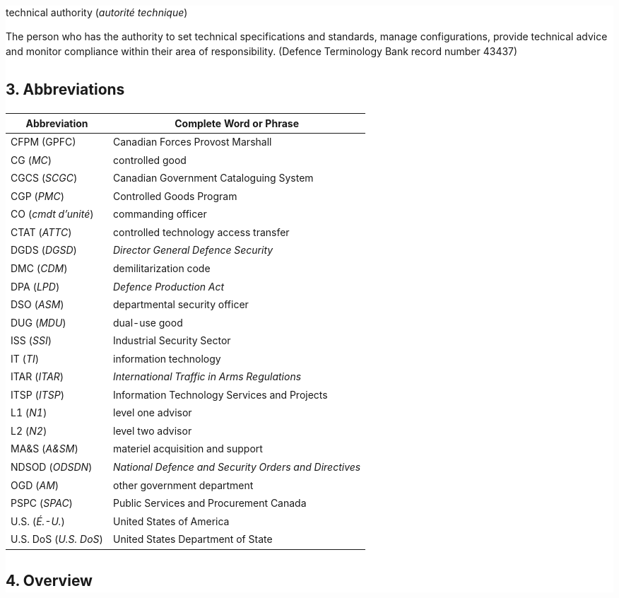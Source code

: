 technical authority (_autorité technique_)

The person who has the authority to set technical specifications and standards, manage configurations, provide technical advice and monitor compliance within their area of responsibility. (Defence Terminology Bank record number 43437)

3\. Abbreviations
-----------------

| Abbreviation | Complete Word or Phrase |
| --- | --- |
| CFPM (GPFC) | Canadian Forces Provost Marshall |
| CG (_MC_) | controlled good |
| CGCS (_SCGC_) | Canadian Government Cataloguing System |
| CGP (_PMC_) | Controlled Goods Program |
| CO (_cmdt d’unité_) | commanding officer |
| CTAT (_ATTC_)    | controlled technology access transfer |
| DGDS (_DGSD_) | _Director General Defence Security_ |
| DMC (_CDM_) | demilitarization code |
| DPA (_LPD_) | _Defence Production Act_ |
| DSO (_ASM_) | departmental security officer |
| DUG (_MDU_) | dual-use good |
| ISS (_SSI_) | Industrial Security Sector |
| IT (_TI_) | information technology |
| ITAR (_ITAR_) | _International Traffic in Arms Regulations_ |
| ITSP (_ITSP_) | Information Technology Services and Projects |
| L1 (_N1_) | level one advisor |
| L2 (_N2_) | level two advisor |
| MA&S (_A&SM_) | materiel acquisition and support |
| NDSOD (_ODSDN_) | _National Defence and Security Orders and Directives_ |
| OGD (_AM_) | other government department |
| PSPC (_SPAC_) | Public Services and Procurement Canada |
| U.S. (_É.-U._) | United States of America |
| U.S. DoS (_U.S. DoS_) | United States Department of State |

4\. Overview
------------
